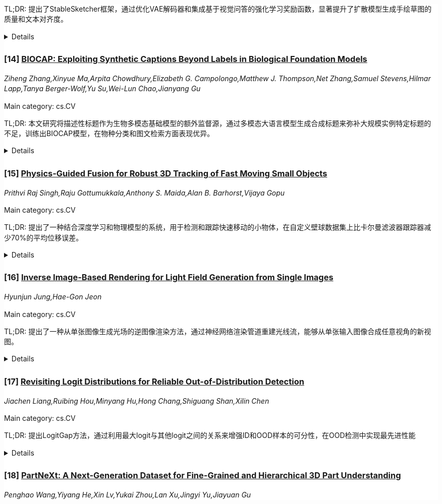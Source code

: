 TL;DR: 提出了StableSketcher框架，通过优化VAE解码器和集成基于视觉问答的强化学习奖励函数，显著提升了扩散模型生成手绘草图的质量和文本对齐度。


<details><summary>Details</summary></details>


### [14] [BIOCAP: Exploiting Synthetic Captions Beyond Labels in Biological Foundation Models](https://arxiv.org/abs/2510.20095)
*Ziheng Zhang,Xinyue Ma,Arpita Chowdhury,Elizabeth G. Campolongo,Matthew J. Thompson,Net Zhang,Samuel Stevens,Hilmar Lapp,Tanya Berger-Wolf,Yu Su,Wei-Lun Chao,Jianyang Gu*

Main category: cs.CV

TL;DR: 本文研究将描述性标题作为生物多模态基础模型的额外监督源，通过多模态大语言模型生成合成标题来弥补大规模实例特定标题的不足，训练出BIOCAP模型，在物种分类和图文检索方面表现优异。


<details><summary>Details</summary></details>


### [15] [Physics-Guided Fusion for Robust 3D Tracking of Fast Moving Small Objects](https://arxiv.org/abs/2510.20126)
*Prithvi Raj Singh,Raju Gottumukkala,Anthony S. Maida,Alan B. Barhorst,Vijaya Gopu*

Main category: cs.CV

TL;DR: 提出了一种结合深度学习和物理模型的系统，用于检测和跟踪快速移动的小物体，在自定义壁球数据集上比卡尔曼滤波器跟踪器减少70%的平均位移误差。


<details><summary>Details</summary></details>


### [16] [Inverse Image-Based Rendering for Light Field Generation from Single Images](https://arxiv.org/abs/2510.20132)
*Hyunjun Jung,Hae-Gon Jeon*

Main category: cs.CV

TL;DR: 提出了一种从单张图像生成光场的逆图像渲染方法，通过神经网络渲染管道重建光线流，能够从单张输入图像合成任意视角的新视图。


<details><summary>Details</summary></details>


### [17] [Revisiting Logit Distributions for Reliable Out-of-Distribution Detection](https://arxiv.org/abs/2510.20134)
*Jiachen Liang,Ruibing Hou,Minyang Hu,Hong Chang,Shiguang Shan,Xilin Chen*

Main category: cs.CV

TL;DR: 提出LogitGap方法，通过利用最大logit与其他logit之间的关系来增强ID和OOD样本的可分性，在OOD检测中实现最先进性能


<details><summary>Details</summary></details>


### [18] [PartNeXt: A Next-Generation Dataset for Fine-Grained and Hierarchical 3D Part Understanding](https://arxiv.org/abs/2510.20155)
*Penghao Wang,Yiyang He,Xin Lv,Yukai Zhou,Lan Xu,Jingyi Yu,Jiayuan Gu*
